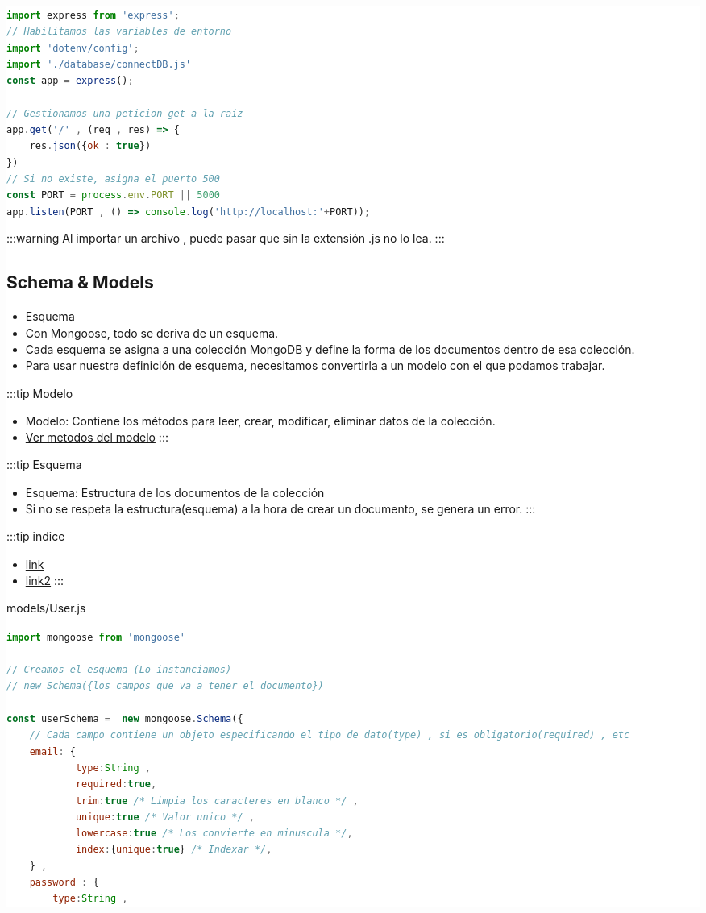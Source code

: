 ```js
import express from 'express';
// Habilitamos las variables de entorno
import 'dotenv/config';
import './database/connectDB.js'
const app = express();

// Gestionamos una peticion get a la raiz
app.get('/' , (req , res) => {
    res.json({ok : true})
})
// Si no existe, asigna el puerto 500
const PORT = process.env.PORT || 5000
app.listen(PORT , () => console.log('http://localhost:'+PORT));

```
:::warning 
Al importar un archivo , puede pasar que sin la extensión .js no lo lea.
:::

## Schema & Models
- [Esquema](https://mongoosejs.com/docs/guide.html#definition)
-	Con Mongoose, todo se deriva de un esquema.
-	Cada esquema se asigna a una colección MongoDB y define la forma de los documentos dentro de esa colección.
-	Para usar nuestra definición de esquema, necesitamos convertirla a un modelo con el que podamos trabajar.

:::tip  Modelo

- Modelo: Contiene los métodos para leer, crear, modificar, eliminar datos de la colección.
- [Ver metodos del modelo](https://mongoosejs.com/docs/queries.html)
:::

:::tip Esquema
- Esquema: Estructura de los documentos de la colección
- Si no se respeta la estructura(esquema) a la hora de crear un documento, se genera un error.
:::


:::tip indice 
- [link](https://desarrolloweb.com/articulos/intro-indices-mysql.html#:~:text=Los%20%C3%ADndices%20en%20MySQL%20permiten,tabla%20en%20un%20momento%20dado)
- [link2](https://www.adictosaltrabajo.com/2015/09/11/introduccion-a-indices-en-mysql/)
:::

models/User.js
```js
import mongoose from 'mongoose'

// Creamos el esquema (Lo instanciamos)
// new Schema({los campos que va a tener el documento})

const userSchema =  new mongoose.Schema({
    // Cada campo contiene un objeto especificando el tipo de dato(type) , si es obligatorio(required) , etc
    email: {
            type:String ,
            required:true,
            trim:true /* Limpia los caracteres en blanco */ ,
            unique:true /* Valor unico */ ,
            lowercase:true /* Los convierte en minuscula */, 
            index:{unique:true} /* Indexar */,
    } , 
    password : {
        type:String ,
```